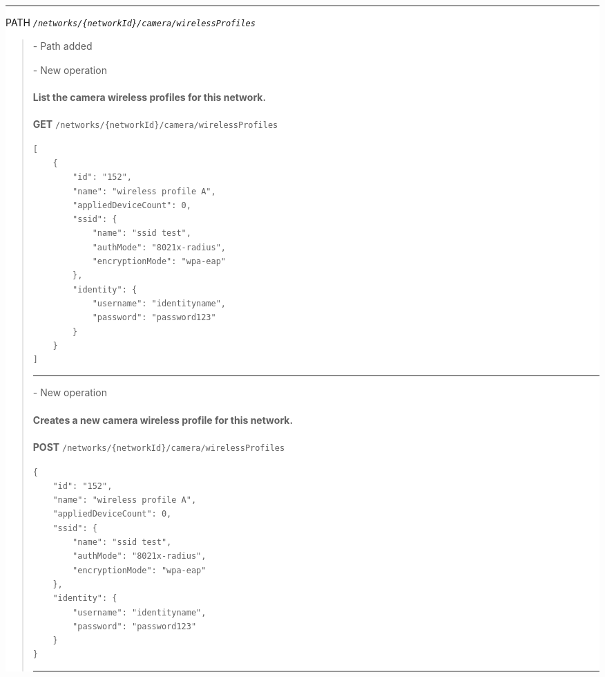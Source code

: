 * * *

PATH _`/networks/{networkId}/camera/wirelessProfiles`_

> \- Path added  
>   
> \- New operation
> 
> #### List the camera wireless profiles for this network.
> 
> **GET** `/networks/{networkId}/camera/wirelessProfiles`  
> 
>     [
>         {
>             "id": "152",
>             "name": "wireless profile A",
>             "appliedDeviceCount": 0,
>             "ssid": {
>                 "name": "ssid test",
>                 "authMode": "8021x-radius",
>                 "encryptionMode": "wpa-eap"
>             },
>             "identity": {
>                 "username": "identityname",
>                 "password": "password123"
>             }
>         }
>     ]
> 
> * * *
> 
>   
> \- New operation
> 
> #### Creates a new camera wireless profile for this network.
> 
> **POST** `/networks/{networkId}/camera/wirelessProfiles`  
> 
>     {
>         "id": "152",
>         "name": "wireless profile A",
>         "appliedDeviceCount": 0,
>         "ssid": {
>             "name": "ssid test",
>             "authMode": "8021x-radius",
>             "encryptionMode": "wpa-eap"
>         },
>         "identity": {
>             "username": "identityname",
>             "password": "password123"
>         }
>     }
> 
> * * *
